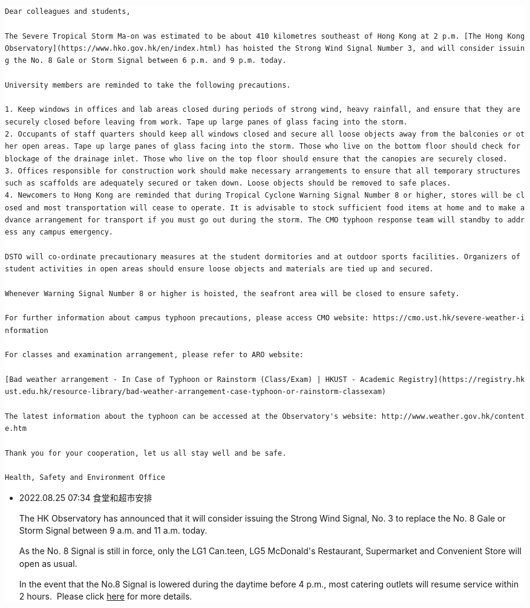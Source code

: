     Dear colleagues and students,
    
    The Severe Tropical Storm Ma-on was estimated to be about 410 kilometres southeast of Hong Kong at 2 p.m. [The Hong Kong Observatory](https://www.hko.gov.hk/en/index.html) has hoisted the Strong Wind Signal Number 3, and will consider issuing the No. 8 Gale or Storm Signal between 6 p.m. and 9 p.m. today.
    
    University members are reminded to take the following precautions.
    
    1. Keep windows in offices and lab areas closed during periods of strong wind, heavy rainfall, and ensure that they are securely closed before leaving from work. Tape up large panes of glass facing into the storm.
    2. Occupants of staff quarters should keep all windows closed and secure all loose objects away from the balconies or other open areas. Tape up large panes of glass facing into the storm. Those who live on the bottom floor should check for blockage of the drainage inlet. Those who live on the top floor should ensure that the canopies are securely closed.
    3. Offices responsible for construction work should make necessary arrangements to ensure that all temporary structures such as scaffolds are adequately secured or taken down. Loose objects should be removed to safe places.
    4. Newcomers to Hong Kong are reminded that during Tropical Cyclone Warning Signal Number 8 or higher, stores will be closed and most transportation will cease to operate. It is advisable to stock sufficient food items at home and to make advance arrangement for transport if you must go out during the storm. The CMO typhoon response team will standby to address any campus emergency.
    
    DSTO will co-ordinate precautionary measures at the student dormitories and at outdoor sports facilities. Organizers of student activities in open areas should ensure loose objects and materials are tied up and secured.
    
    Whenever Warning Signal Number 8 or higher is hoisted, the seafront area will be closed to ensure safety.
    
    For further information about campus typhoon precautions, please access CMO website: https://cmo.ust.hk/severe-weather-information
    
    For classes and examination arrangement, please refer to ARO website:
    
    [Bad weather arrangement - In Case of Typhoon or Rainstorm (Class/Exam) | HKUST - Academic Registry](https://registry.hkust.edu.hk/resource-library/bad-weather-arrangement-case-typhoon-or-rainstorm-classexam)
    
    The latest information about the typhoon can be accessed at the Observatory's website: http://www.weather.gov.hk/contente.htm
    
    Thank you for your cooperation, let us all stay well and be safe.
    
    Health, Safety and Environment Office
    
- 2022.08.25 07:34 食堂和超市安排
    
    The HK Observatory has announced that it will consider issuing the Strong Wind Signal, No. 3 to replace the No. 8 Gale or Storm Signal between 9 a.m. and 11 a.m. today.
    
    As the No. 8 Signal is still in force, only the LG1 Can.teen, LG5 McDonald's Restaurant, Supermarket and Convenient Store will open as usual.
    
    In the event that the No.8 Signal is lowered during the daytime before 4 p.m., most catering outlets will resume service within 2 hours.  Please click [here](https://cso.ust.hk/cat/bad_wea) for more details.
    